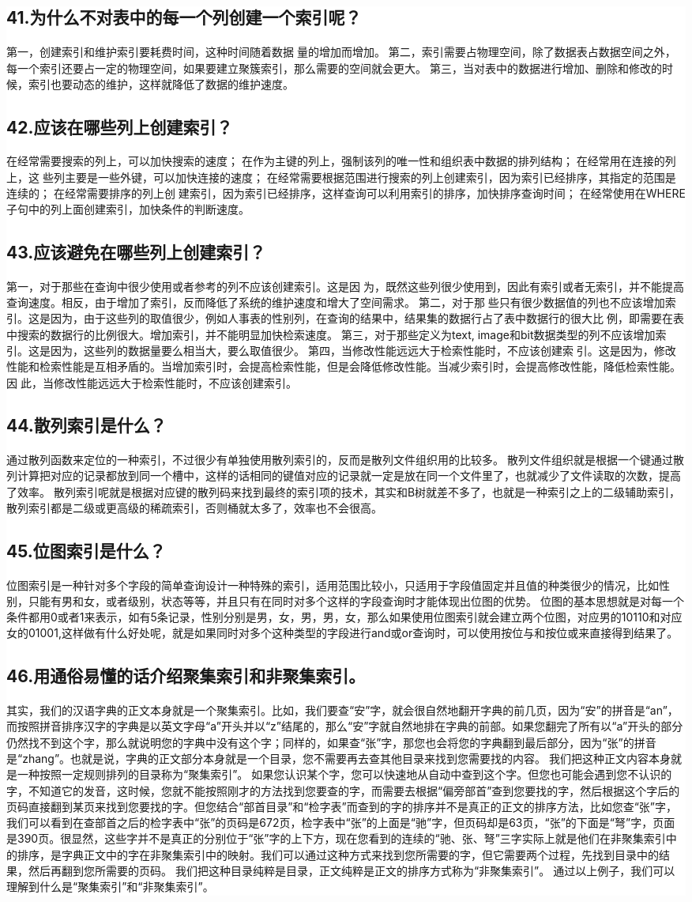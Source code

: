 ## 41.为什么不对表中的每一个列创建一个索引呢？

第一，创建索引和维护索引要耗费时间，这种时间随着数据 量的增加而增加。
第二，索引需要占物理空间，除了数据表占数据空间之外，每一个索引还要占一定的物理空间，如果要建立聚簇索引，那么需要的空间就会更大。
第三，当对表中的数据进行增加、删除和修改的时候，索引也要动态的维护，这样就降低了数据的维护速度。

## 42.应该在哪些列上创建索引？

在经常需要搜索的列上，可以加快搜索的速度；
在作为主键的列上，强制该列的唯一性和组织表中数据的排列结构；
在经常用在连接的列上，这 些列主要是一些外键，可以加快连接的速度；
在经常需要根据范围进行搜索的列上创建索引，因为索引已经排序，其指定的范围是连续的；
在经常需要排序的列上创 建索引，因为索引已经排序，这样查询可以利用索引的排序，加快排序查询时间；
在经常使用在WHERE子句中的列上面创建索引，加快条件的判断速度。

## 43.应该避免在哪些列上创建索引？

第一，对于那些在查询中很少使用或者参考的列不应该创建索引。这是因 为，既然这些列很少使用到，因此有索引或者无索引，并不能提高查询速度。相反，由于增加了索引，反而降低了系统的维护速度和增大了空间需求。
第二，对于那 些只有很少数据值的列也不应该增加索引。这是因为，由于这些列的取值很少，例如人事表的性别列，在查询的结果中，结果集的数据行占了表中数据行的很大比 例，即需要在表中搜索的数据行的比例很大。增加索引，并不能明显加快检索速度。
第三，对于那些定义为text, image和bit数据类型的列不应该增加索引。这是因为，这些列的数据量要么相当大，要么取值很少。
第四，当修改性能远远大于检索性能时，不应该创建索 引。这是因为，修改性能和检索性能是互相矛盾的。当增加索引时，会提高检索性能，但是会降低修改性能。当减少索引时，会提高修改性能，降低检索性能。因 此，当修改性能远远大于检索性能时，不应该创建索引。

## 44.散列索引是什么？

通过散列函数来定位的一种索引，不过很少有单独使用散列索引的，反而是散列文件组织用的比较多。
散列文件组织就是根据一个键通过散列计算把对应的记录都放到同一个槽中，这样的话相同的键值对应的记录就一定是放在同一个文件里了，也就减少了文件读取的次数，提高了效率。
散列索引呢就是根据对应键的散列码来找到最终的索引项的技术，其实和B树就差不多了，也就是一种索引之上的二级辅助索引，散列索引都是二级或更高级的稀疏索引，否则桶就太多了，效率也不会很高。

## 45.位图索引是什么？

位图索引是一种针对多个字段的简单查询设计一种特殊的索引，适用范围比较小，只适用于字段值固定并且值的种类很少的情况，比如性别，只能有男和女，或者级别，状态等等，并且只有在同时对多个这样的字段查询时才能体现出位图的优势。
位图的基本思想就是对每一个条件都用0或者1来表示，如有5条记录，性别分别是男，女，男，男，女，那么如果使用位图索引就会建立两个位图，对应男的10110和对应女的01001,这样做有什么好处呢，就是如果同时对多个这种类型的字段进行and或or查询时，可以使用按位与和按位或来直接得到结果了。

## 46.用通俗易懂的话介绍聚集索引和非聚集索引。

其实，我们的汉语字典的正文本身就是一个聚集索引。比如，我们要查“安”字，就会很自然地翻开字典的前几页，因为“安”的拼音是“an”，而按照拼音排序汉字的字典是以英文字母“a”开头并以“z”结尾的，那么“安”字就自然地排在字典的前部。如果您翻完了所有以“a”开头的部分仍然找不到这个字，那么就说明您的字典中没有这个字；同样的，如果查“张”字，那您也会将您的字典翻到最后部分，因为“张”的拼音是“zhang”。也就是说，字典的正文部分本身就是一个目录，您不需要再去查其他目录来找到您需要找的内容。
我们把这种正文内容本身就是一种按照一定规则排列的目录称为“聚集索引”。
如果您认识某个字，您可以快速地从自动中查到这个字。但您也可能会遇到您不认识的字，不知道它的发音，这时候，您就不能按照刚才的方法找到您要查的字，而需要去根据“偏旁部首”查到您要找的字，然后根据这个字后的页码直接翻到某页来找到您要找的字。但您结合“部首目录”和“检字表”而查到的字的排序并不是真正的正文的排序方法，比如您查“张”字，我们可以看到在查部首之后的检字表中“张”的页码是672页，检字表中“张”的上面是“驰”字，但页码却是63页，“张”的下面是“弩”字，页面是390页。很显然，这些字并不是真正的分别位于“张”字的上下方，现在您看到的连续的“驰、张、弩”三字实际上就是他们在非聚集索引中的排序，是字典正文中的字在非聚集索引中的映射。我们可以通过这种方式来找到您所需要的字，但它需要两个过程，先找到目录中的结果，然后再翻到您所需要的页码。
我们把这种目录纯粹是目录，正文纯粹是正文的排序方式称为“非聚集索引”。
通过以上例子，我们可以理解到什么是“聚集索引”和“非聚集索引”。
